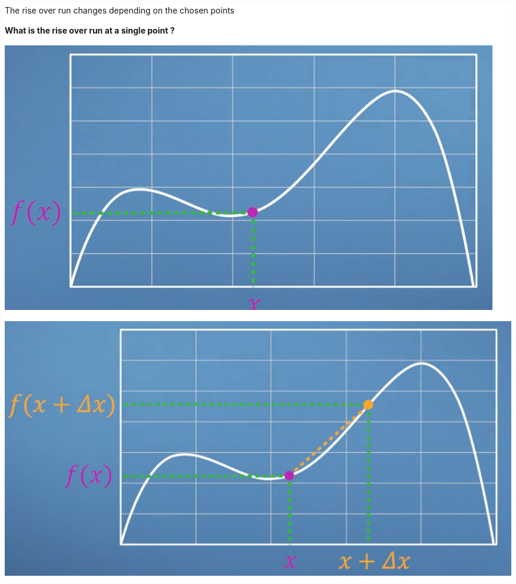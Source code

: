 

The rise over run changes depending on the chosen points



**What is the rise over run at a single point ?**



![image-20200203192506815](multivariate_calculus.assets/image-20200203192506815.png)



![image-20200203192538341](multivariate_calculus.assets/image-20200203192538341.png)
